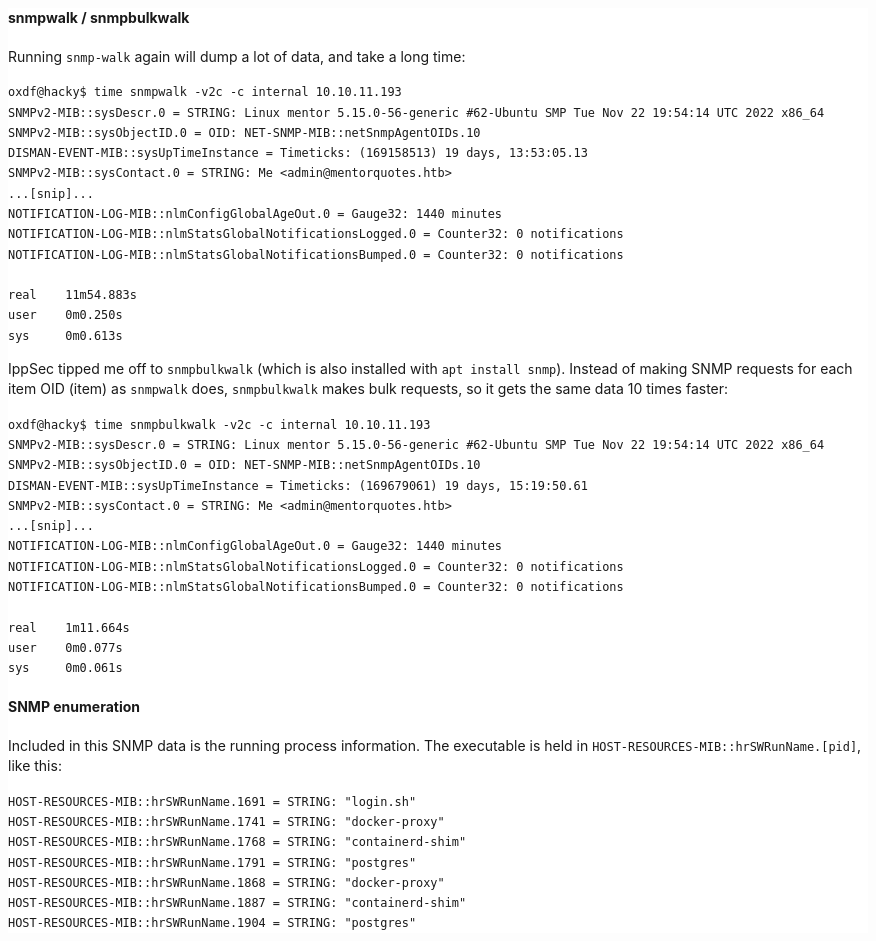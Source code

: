 #### snmpwalk / snmpbulkwalk

Running `snmp-walk` again will dump a lot of data, and take a long time:

    
    
    oxdf@hacky$ time snmpwalk -v2c -c internal 10.10.11.193                                                
    SNMPv2-MIB::sysDescr.0 = STRING: Linux mentor 5.15.0-56-generic #62-Ubuntu SMP Tue Nov 22 19:54:14 UTC 2022 x86_64
    SNMPv2-MIB::sysObjectID.0 = OID: NET-SNMP-MIB::netSnmpAgentOIDs.10
    DISMAN-EVENT-MIB::sysUpTimeInstance = Timeticks: (169158513) 19 days, 13:53:05.13
    SNMPv2-MIB::sysContact.0 = STRING: Me <admin@mentorquotes.htb>
    ...[snip]...
    NOTIFICATION-LOG-MIB::nlmConfigGlobalAgeOut.0 = Gauge32: 1440 minutes
    NOTIFICATION-LOG-MIB::nlmStatsGlobalNotificationsLogged.0 = Counter32: 0 notifications
    NOTIFICATION-LOG-MIB::nlmStatsGlobalNotificationsBumped.0 = Counter32: 0 notifications
    
    real    11m54.883s
    user    0m0.250s
    sys     0m0.613s
    

IppSec tipped me off to `snmpbulkwalk` (which is also installed with `apt
install snmp`). Instead of making SNMP requests for each item OID (item) as
`snmpwalk` does, `snmpbulkwalk` makes bulk requests, so it gets the same data
10 times faster:

    
    
    oxdf@hacky$ time snmpbulkwalk -v2c -c internal 10.10.11.193
    SNMPv2-MIB::sysDescr.0 = STRING: Linux mentor 5.15.0-56-generic #62-Ubuntu SMP Tue Nov 22 19:54:14 UTC 2022 x86_64                      
    SNMPv2-MIB::sysObjectID.0 = OID: NET-SNMP-MIB::netSnmpAgentOIDs.10
    DISMAN-EVENT-MIB::sysUpTimeInstance = Timeticks: (169679061) 19 days, 15:19:50.61                                                       
    SNMPv2-MIB::sysContact.0 = STRING: Me <admin@mentorquotes.htb>
    ...[snip]...
    NOTIFICATION-LOG-MIB::nlmConfigGlobalAgeOut.0 = Gauge32: 1440 minutes
    NOTIFICATION-LOG-MIB::nlmStatsGlobalNotificationsLogged.0 = Counter32: 0 notifications
    NOTIFICATION-LOG-MIB::nlmStatsGlobalNotificationsBumped.0 = Counter32: 0 notifications
    
    real    1m11.664s
    user    0m0.077s
    sys     0m0.061s
    

#### SNMP enumeration

Included in this SNMP data is the running process information. The executable
is held in `HOST-RESOURCES-MIB::hrSWRunName.[pid]`, like this:

    
    
    HOST-RESOURCES-MIB::hrSWRunName.1691 = STRING: "login.sh"
    HOST-RESOURCES-MIB::hrSWRunName.1741 = STRING: "docker-proxy"
    HOST-RESOURCES-MIB::hrSWRunName.1768 = STRING: "containerd-shim"
    HOST-RESOURCES-MIB::hrSWRunName.1791 = STRING: "postgres"
    HOST-RESOURCES-MIB::hrSWRunName.1868 = STRING: "docker-proxy"
    HOST-RESOURCES-MIB::hrSWRunName.1887 = STRING: "containerd-shim"
    HOST-RESOURCES-MIB::hrSWRunName.1904 = STRING: "postgres"    
    